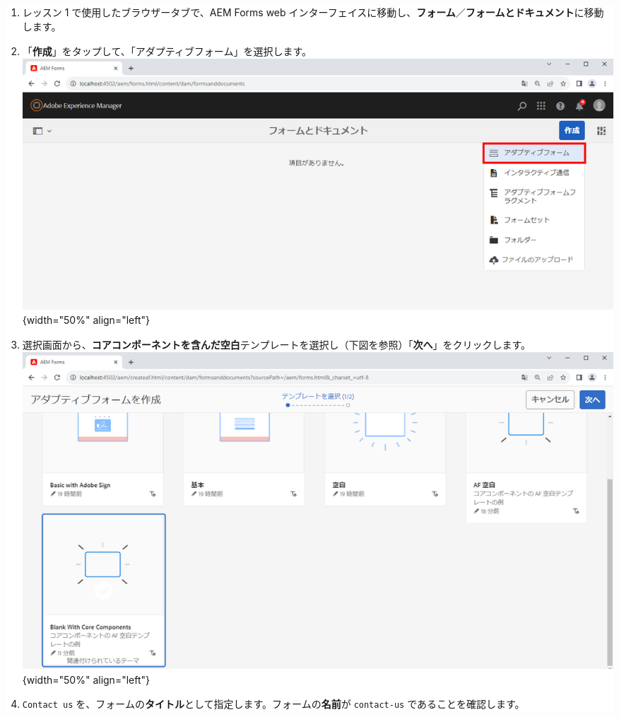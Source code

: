    1. レッスン 1 で使用したブラウザータブで、AEM Forms web インターフェイスに移動し、**フォーム**／**フォームとドキュメント**&#x200B;に移動します。

   1. 「**作成**」をタップして、「アダプティブフォーム」を選択します。
      ![](/help/assets/creating-adaptive-form-6-5.png){width="50%" align="left"}

   1. 選択画面から、**コアコンポーネントを含んだ空白**&#x200B;テンプレートを選択し（下図を参照）「**次へ**」をクリックします。
      ![](/help/assets/creating-adaptive-form-6-5-select-blank-template.png){width="50%" align="left"}

   1. `Contact us` を、フォームの&#x200B;**タイトル**&#x200B;として指定します。フォームの&#x200B;**名前**&#x200B;が `contact-us` であることを確認します。